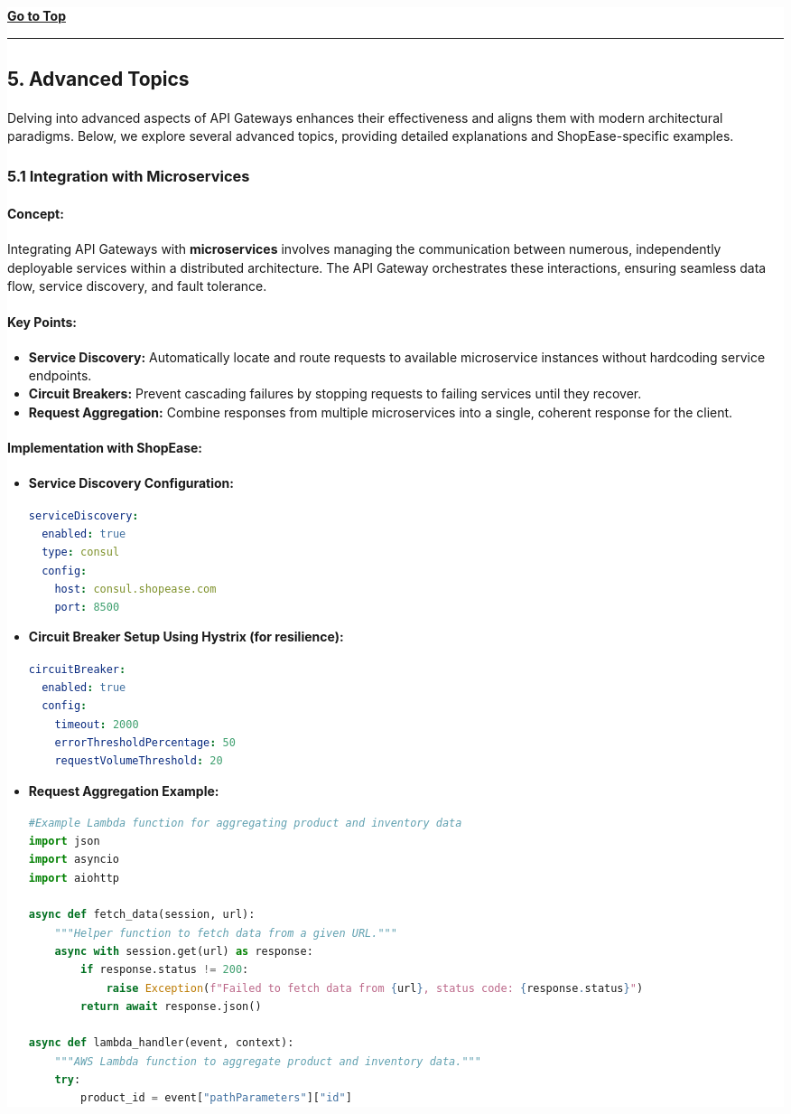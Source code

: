 [**Go to Top**](#comprehensive-api-gateway-guide)

---

## 5. Advanced Topics

Delving into advanced aspects of API Gateways enhances their effectiveness and aligns them with modern architectural paradigms. Below, we explore several advanced topics, providing detailed explanations and ShopEase-specific examples.

### 5.1 Integration with Microservices

#### **Concept:**

Integrating API Gateways with **microservices** involves managing the communication between numerous, independently deployable services within a distributed architecture. The API Gateway orchestrates these interactions, ensuring seamless data flow, service discovery, and fault tolerance.

#### **Key Points:**

- **Service Discovery:** Automatically locate and route requests to available microservice instances without hardcoding service endpoints.
- **Circuit Breakers:** Prevent cascading failures by stopping requests to failing services until they recover.
- **Request Aggregation:** Combine responses from multiple microservices into a single, coherent response for the client.

#### **Implementation with ShopEase:**

- **Service Discovery Configuration:**
  ```yaml
  serviceDiscovery:
    enabled: true
    type: consul
    config:
      host: consul.shopease.com
      port: 8500
  ```
  
- **Circuit Breaker Setup Using Hystrix (for resilience):**
  ```yaml
  circuitBreaker:
    enabled: true
    config:
      timeout: 2000
      errorThresholdPercentage: 50
      requestVolumeThreshold: 20
  ```
  
- **Request Aggregation Example:**
  ```python
  #Example Lambda function for aggregating product and inventory data
  import json
  import asyncio
  import aiohttp

  async def fetch_data(session, url):
      """Helper function to fetch data from a given URL."""
      async with session.get(url) as response:
          if response.status != 200:
              raise Exception(f"Failed to fetch data from {url}, status code: {response.status}")
          return await response.json()

  async def lambda_handler(event, context):
      """AWS Lambda function to aggregate product and inventory data."""
      try:
          product_id = event["pathParameters"]["id"]
  ```